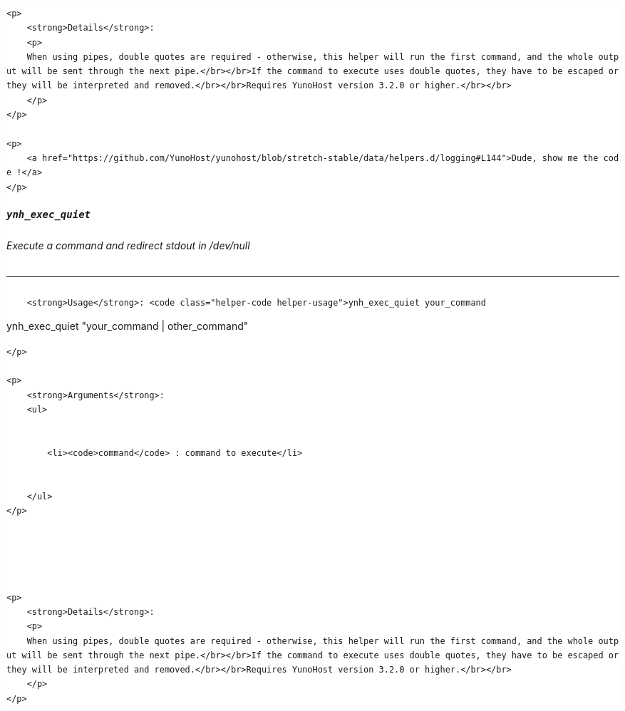     
    
    
    <p>
        <strong>Details</strong>:
        <p>
        When using pipes, double quotes are required - otherwise, this helper will run the first command, and the whole output will be sent through the next pipe.</br></br>If the command to execute uses double quotes, they have to be escaped or they will be interpreted and removed.</br></br>Requires YunoHost version 3.2.0 or higher.</br></br>
        </p>
    </p>
    
    <p>
        <a href="https://github.com/YunoHost/yunohost/blob/stretch-stable/data/helpers.d/logging#L144">Dude, show me the code !</a>
    </p>

  </div>
  </div>

</div>



<div class="helper-card">
  <div class="helper-card-body">
    <div data-toggle="collapse" href="#collapse-ynh_exec_quiet" style="cursor:pointer">
        <h5 class="helper-card-title"><tt>ynh_exec_quiet</tt></h5>
        <h6 class="helper-card-subtitle text-muted">Execute a command and redirect stdout in /dev/null</h6>
    </div>
    <div id="collapse-ynh_exec_quiet" class="collapse" role="tabpanel">
    <hr style="margin-top:25px; margin-bottom:25px;">
    <p>
        
        <strong>Usage</strong>: <code class="helper-code helper-usage">ynh_exec_quiet your_command
ynh_exec_quiet "your_command | other_command"</code>
        
    </p>
    
    <p>
        <strong>Arguments</strong>:
        <ul>
            
            
            <li><code>command</code> : command to execute</li>
            
            
        </ul>
    </p>
    
    
    
    
    
    <p>
        <strong>Details</strong>:
        <p>
        When using pipes, double quotes are required - otherwise, this helper will run the first command, and the whole output will be sent through the next pipe.</br></br>If the command to execute uses double quotes, they have to be escaped or they will be interpreted and removed.</br></br>Requires YunoHost version 3.2.0 or higher.</br></br>
        </p>
    </p>
    